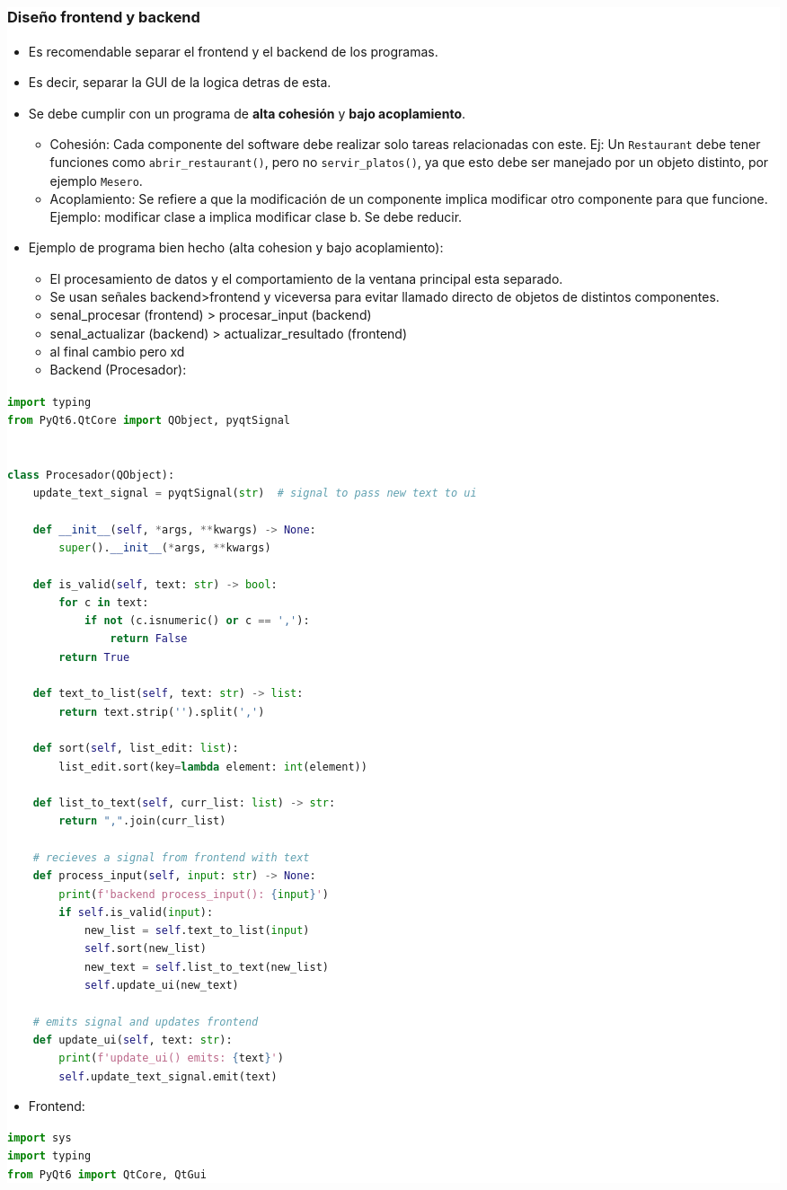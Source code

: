 ### Diseño frontend y backend
- Es recomendable separar el frontend y el backend de los programas.
- Es decir, separar la GUI de la logica detras de esta.
- Se debe cumplir con un programa de **alta cohesión** y **bajo acoplamiento**.
  - Cohesión: Cada componente del software debe realizar solo tareas relacionadas con este. Ej: Un `Restaurant` debe tener funciones como `abrir_restaurant()`, pero no `servir_platos()`, ya que esto debe ser manejado por un objeto distinto, por ejemplo `Mesero`.
  - Acoplamiento: Se refiere a que la modificación de un componente implica modificar otro componente para que funcione. Ejemplo: modificar clase a implica modificar clase b. Se debe reducir. 

- Ejemplo de programa bien hecho (alta cohesion y bajo acoplamiento):
  - El procesamiento de datos y el comportamiento de la ventana principal esta separado.
  - Se usan señales backend>frontend y viceversa para evitar llamado directo de objetos de distintos componentes.
  - senal_procesar (frontend) > procesar_input (backend)
  - senal_actualizar (backend) > actualizar_resultado (frontend)
  - al final cambio pero xd
  - Backend (Procesador):
```py
import typing
from PyQt6.QtCore import QObject, pyqtSignal


class Procesador(QObject):
    update_text_signal = pyqtSignal(str)  # signal to pass new text to ui

    def __init__(self, *args, **kwargs) -> None:
        super().__init__(*args, **kwargs)

    def is_valid(self, text: str) -> bool:
        for c in text:
            if not (c.isnumeric() or c == ','):
                return False
        return True

    def text_to_list(self, text: str) -> list:
        return text.strip('').split(',')

    def sort(self, list_edit: list):
        list_edit.sort(key=lambda element: int(element))

    def list_to_text(self, curr_list: list) -> str:
        return ",".join(curr_list)

    # recieves a signal from frontend with text
    def process_input(self, input: str) -> None:
        print(f'backend process_input(): {input}')
        if self.is_valid(input):
            new_list = self.text_to_list(input)
            self.sort(new_list)
            new_text = self.list_to_text(new_list)
            self.update_ui(new_text)

    # emits signal and updates frontend
    def update_ui(self, text: str):
        print(f'update_ui() emits: {text}')
        self.update_text_signal.emit(text)

```
  - Frontend:
```py
import sys
import typing
from PyQt6 import QtCore, QtGui
```